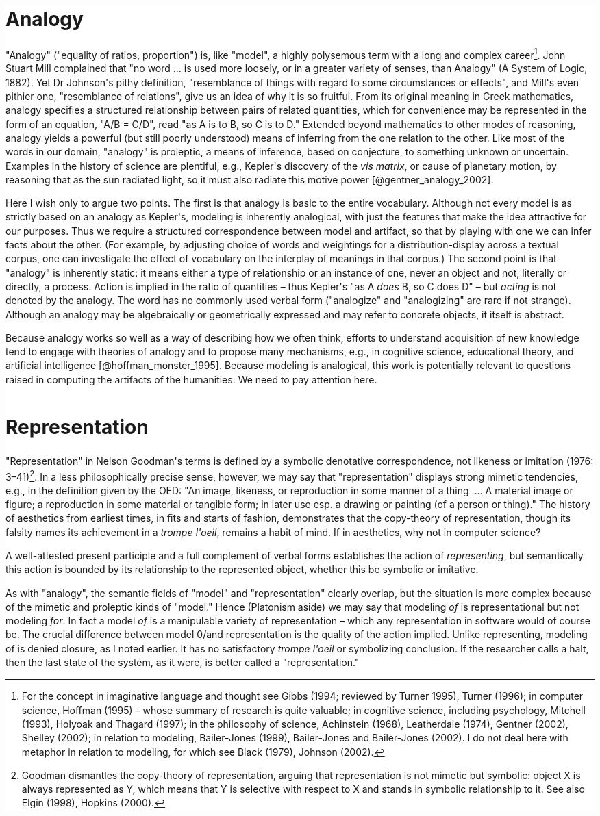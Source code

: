 # Analogy

"Analogy" ("equality of ratios, proportion") is, like "model", a highly polysemous term with a long and complex career[^5]. John Stuart Mill complained that "no word … is used more loosely, or in a greater variety of senses, than Analogy" (A System of Logic, 1882). Yet Dr Johnson's pithy definition, "resemblance of things with regard to some circumstances or effects", and Mill's even pithier one, "resemblance of relations", give us an idea of why it is so fruitful. From its original meaning in Greek mathematics, analogy specifies a structured relationship between pairs of related quantities, which for convenience may be represented in the form of an equation, "A/B = C/D", read "as A is to B, so C is to D." Extended beyond mathematics to other modes of reasoning, analogy yields a powerful (but still poorly understood) means of inferring from the one relation to the other. Like most of the words in our domain, "analogy" is proleptic, a means of inference, based on conjecture, to something unknown or uncertain. Examples in the history of science are plentiful, e.g., Kepler's discovery of the *vis matrix*, or cause of planetary motion, by reasoning that as the sun radiated light, so it must also radiate this motive power [@gentner_analogy_2002].

Here I wish only to argue two points. The first is that analogy is basic to the entire vocabulary. Although not every model is as strictly based on an analogy as Kepler's, modeling is inherently analogical, with just the features that make the idea attractive for our purposes. Thus we require a structured correspondence between model and artifact, so that by playing with one we can infer facts about the other. (For example, by adjusting choice of words and weightings for a distribution-display across a textual corpus, one can investigate the effect of vocabulary on the interplay of meanings in that corpus.) The second point is that "analogy" is inherently static: it means either a type of relationship or an instance of one, never an object and not, literally or directly, a process. Action is implied in the ratio of quantities – thus Kepler's "as A *does* B, so C does D" – but *acting* is not denoted by the analogy. The word has no commonly used verbal form ("analogize" and "analogizing" are rare if not strange). Although an analogy may be algebraically or geometrically expressed and may refer to concrete objects, it itself is abstract.

Because analogy works so well as a way of describing how we often think, efforts to understand acquisition of new knowledge tend to engage with theories of analogy and to propose many mechanisms, e.g., in cognitive science, educational theory, and artificial intelligence [@hoffman_monster_1995]. Because modeling is analogical, this work is potentially relevant to questions raised in computing the artifacts of the humanities. We need to pay attention here.

# Representation

"Representation" in Nelson Goodman's terms is defined by a symbolic denotative correspondence, not likeness or imitation (1976: 3–41)[^6]. In a less philosophically precise sense, however, we may say that "representation" displays strong mimetic tendencies, e.g., in the definition given by the OED: "An image, likeness, or reproduction in some manner of a thing …. A material image or figure; a reproduction in some material or tangible form; in later use esp. a drawing or painting (of a person or thing)." The history of aesthetics from earliest times, in fits and starts of fashion, demonstrates that the copy-theory of representation, though its falsity names its achievement in a *trompe I'oeil*, remains a habit of mind. If in aesthetics, why not in computer science?

A well-attested present participle and a full complement of verbal forms establishes the action of *representing*, but semantically this action is bounded by its relationship to the represented object, whether this be symbolic or imitative.

As with "analogy", the semantic fields of "model" and "representation" clearly overlap, but the situation is more complex because of the mimetic and proleptic kinds of "model." Hence (Platonism aside) we may say that modeling *of* is representational but not modeling *for*. In fact a model *of* is a manipulable variety of representation – which any representation in software would of course be. The crucial difference between model 0/and representation is the quality of the action implied. Unlike representing, modeling of is denied closure, as I noted earlier. It has no satisfactory *trompe I'oeil* or symbolizing conclusion. If the researcher calls a halt, then the last state of the system, as it were, is better called a "representation."


[^1]: My definitions reflect the great majority of the literature explicitly on modeling in the history and philosophy of the natural sciences, especially of physics (Bailer-Jones 1999). The literature tends to be concerned with the role of modeling more in formal scientific theory than in experiment. The close relationship between modeling and experimenting means that the rise of a robust philosophy of experiment since the 1980s is directly relevant to our topic; see Hacking (1983); Gooding (2000). Quite helpful in rethinking the basic issues for the humanities are the writings from the disciplines other than physics, e.g., Clarke (1972) on archaeology; Wimsatt (1987) on biology; Del Re (2000) on chemistry; and on the social sciences, the essays by de Callatay, Mironesco, Burch, and Gardin in Franck (2002). For interdisciplinary studies see Shanin (1972) and Morrison and Morgan (1999), esp. "Models as Mediating Instruments" (pp. 10–37). For an overview see Lloyd (1998).
[^2]: Cf. Goodman's distinction between "denotative" and "exemplary" models, respectively (1976: 172–3); H. J. Groenewold's "more or less poor substitute" and "more or less exemplary ideal" (1960: 98). Similar distinctions are quite common in the literature.
[^3]: This is usually done in "the rhetoric of technohype … the idiom of grant proposals and of interviews in the Tuesday New York Science Times: The breakthrough is at hand; this time we've got it right; theory and practice will be forever altered; we have really made fantastic progress, and there is now general agreement on the basics; further funding is required" (Fodor 1995). More serious criticism is leveled by Terry Winograd (1991: 207–8); see below.
[^4]: I have in mind the present-participial imagination described by Greg Dening, with which we may "return to the past the past's own present, a present with all the possibilities still in it, with all the consequences of actions still unknown" (Dening 1998: 48; see also Dening 1996: 35–63).
[^5]: For the concept in imaginative language and thought see Gibbs (1994; reviewed by Turner 1995), Turner (1996); in computer science, Hoffman (1995) – whose summary of research is quite valuable; in cognitive science, including psychology, Mitchell (1993), Holyoak and Thagard (1997); in the philosophy of science, Achinstein (1968), Leatherdale (1974), Gentner (2002), Shelley (2002); in relation to modeling, Bailer-Jones (1999), Bailer-Jones and Bailer-Jones (2002). I do not deal here with metaphor in relation to modeling, for which see Black (1979), Johnson (2002).
[^6]: Goodman dismantles the copy-theory of representation, arguing that representation is not mimetic but symbolic: object X is always represented as Y, which means that Y is selective with respect to X and stands in symbolic relationship to it. See also Elgin (1998), Hopkins (2000).
[^7]: Possibly the best and least problematic view is afforded by Davis et al. (1993); see also Sowa (2000); Barr and Feigenbaum (1981). Lenat (1998) illustrates the problematic tendencies in this field; Winograd (1991) and Dreyfus (1985) provide the antidote.
[^8]: Frye (1991: 4), to which compare Winograd's analysis of the "almost childish leap of faith" made, e.g., by Marvin Minsky in his "Society of Mind" thesis that "the modes of explanation that work for the details of [the artificial micro-worlds thus represented] will be adequate for understanding conflict, consciousness, genius, and freedom of will" (Winograd 1991: 204–7) – as the ambitious claim; see also Winder (1996).
[^9]: Note the boast that "Cyc knows that trees are usually outdoors, that once people die they stop buying things, and that glasses of liquid should be carried rightside-up" (Cycorp Company Overview, at http://www.cyc.com/overview.html, accessed September 22, 2003.
[^10]: Winograd and Flores (1986: 97–100, 131–3, 174–7); Dreyfus (1985). See also Brooks (1991).
[^11]: See, however, the discussion in Netz (1999: 35–8).
[^12]: Goodman (1976: 170f), who distinguishes between analogue and digital diagrams. As Netz explains, the lettered diagram provides a good example of the latter (1999: 34f).
[^13]: Shin and Lemon (2002); note the extensive bibliography.
[^14]: Robinson and Petchenik (1976); see also Monmonier (1996); Wood (1992). Turnbull (1994) argues specifically for the link between maps and theories.
[^15]: See Bateson (2002: 27–8), who cites Alfred Korzybski's principle that "the map is not the territory" (Korzybski 1933) and points out that "the natural history of human mental process" nevertheless tells a different tale: part of us in fact regularly identifies map and territory, name and thing named. See also Goodman (1972: 15); Kent (2000/1978: xix).
[^16]: On the semantic overlap of "simulation" with "experiment" and "model", see Guala (2002), who also stresses the necessity of including the designer or initiator as part of the simulation.
[^17]: Hence, perhaps, the deception attributed to the word: "intent to deceive" in a "false assumption or display, a surface resemblance or imitation …" (OED 1 .a., 2) – an animated trompe l'oeil.
[^18]: Recent research in psychology and cognitive science, working with the representational model of mind, might be summarized by the proposition that reality as we know and participate in it is simulated. Thus mental simulation is used to explain aspects of cognition (see, e.g., Markman and Dietrich 2000; Davies and Stone 2000). Especially relevant here is the idea that perceptual simulations play a significant role in cognition, as when the replay of a kinaesthetic memory, awakened by some corresponding movement or gesture, lends meaning to a diagram or physical model. This is why animations can in principle be more effective than static diagrams: they are more knowledgeable (Craig et al. 2002)
[^19]: Rowe (1994), quoted by Burch (2002: 245); see also Winsberg (2001).
[^20]: This is true for scientific experiment much more often and more significantly than popular and earlier philosophical accounts would have us believe. Ian Hacking illustrates the point in an illuminating discussion of the famous Michelson-Morley experiment, "a good example of the Baconian exploration of nature" (1983: 254); see his discription (1983: 253–61), and esp. the book as a whole. See also Gooding (2000) and Morrison (1998) for an overview of experiment in current philosophy of science; the triplet of articles presented at a symposium on "The Philosophical Significance of Experimentation", Hacking (1988), Heelan (1988), and Galison (1988); and Franklin (2002) for physics in particular.
[^21]: See also Brown (2000), Gooding (1998) and note esp. the careful argument in Kuhn (1964) toward an understanding of how thought experiment can lead to new knowledge, not simply expose logical contradictions or confusions.
[^22]: I rely primarily on Galison (1987), Hacking (1983) and Nickels (2000).
[^23]: Reichenbach introduced the distinction to mark "the well-known difference" between "the form in which thinking processes are communicated to other persons [and] the form in which they are subjectively performed", i.e., justification and discovery, respectively (Reichenbach 1938, chapter 1); compare Feyerabend (1993: 147–58). This distinction involves a long-standing argument that goes back to the debate between William Whewell (first to use the term "philosophy of science") and John Stuart Mill; it was then taken up by Charles Sanders Peirce on the one hand and Karl Popper on the other. Popper, in Logik der Forschung (translated as The Logic of Scientific Discovery) characteristically ruled discovery out of court by identifying it as a matter for psychology, recalling Duhem's and Reichenbach's use of that term: "The question of how it happens that a new idea occurs to a man … may be of great interest to empirical psychology; but it is irrelevant to the logical analysis of scientific knowledge" (Popper 1959/1935: 7). See Nickels (2000).
